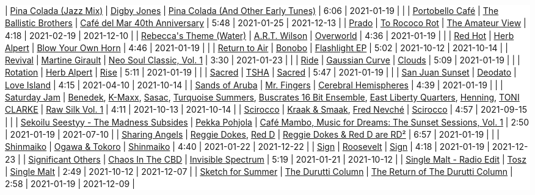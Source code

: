 | [Pina Colada (Jazz Mix)](https://open.spotify.com/track/4ygxOijRQ07KUiYvaRdBQv) | [Digby Jones](https://open.spotify.com/artist/4RSNNGdvEfBA2s3ziDFUlU) | [Pina Colada (And Other Early Tunes)](https://open.spotify.com/album/1tzIjTWqLA6GbBCOKiukjc) | 6:06 | 2021-01-19 |  |
| [Portobello Café](https://open.spotify.com/track/51VKW6Wqp3l2Er3sEcoNSk) | [The Ballistic Brothers](https://open.spotify.com/artist/7oFtzqF5W7GEiJWZ59KyNC) | [Café del Mar 40th Anniversary](https://open.spotify.com/album/0I8P4Di0YbwMXvCRSXCCcW) | 5:48 | 2021-01-25 | 2021-12-13 |
| [Prado](https://open.spotify.com/track/70HvzyZvc9bUaPyVasnfWt) | [To Rococo Rot](https://open.spotify.com/artist/0DRlmNJq133uYhzXxJfF3a) | [The Amateur View](https://open.spotify.com/album/5zXCkTQBeSfeSxEG82DRRM) | 4:18 | 2021-02-19 | 2021-12-10 |
| [Rebecca's Theme (Water)](https://open.spotify.com/track/4wyUGZL264pvOCwDVo1PZN) | [A.R.T. Wilson](https://open.spotify.com/artist/3Ml899ULPFArc5T9GpwgRp) | [Overworld](https://open.spotify.com/album/2Q1Jkchg0wDV5euoADUiXw) | 4:36 | 2021-01-19 |  |
| [Red Hot](https://open.spotify.com/track/4d72Ji9WZozN9rcpTM0VDC) | [Herb Alpert](https://open.spotify.com/artist/1PqdKx88nAgPolRy079lMl) | [Blow Your Own Horn](https://open.spotify.com/album/7Im7zPZtHwLFf6qDE358h9) | 4:46 | 2021-01-19 |  |
| [Return to Air](https://open.spotify.com/track/6CxfaUiVzPPjxtyDwjiH6q) | [Bonobo](https://open.spotify.com/artist/0cmWgDlu9CwTgxPhf403hb) | [Flashlight EP](https://open.spotify.com/album/1Gb1MCvhe6uBJrO1Vb8FlR) | 5:02 | 2021-10-12 | 2021-10-14 |
| [Revival](https://open.spotify.com/track/3eYilN46nt7Gupzr9J73WY) | [Martine Girault](https://open.spotify.com/artist/0TngkDat1nsfm7ATbHe6HQ) | [Neo Soul Classic, Vol. 1](https://open.spotify.com/album/7nEGy460eocRJb87RB3OMa) | 3:30 | 2021-01-23 |  |
| [Ride](https://open.spotify.com/track/6jpO1ll707GVXN71ueOLgT) | [Gaussian Curve](https://open.spotify.com/artist/2rxgmguaQSynTMnBKZL73G) | [Clouds](https://open.spotify.com/album/4FC9qI04vobItNEKVeRh8Q) | 5:09 | 2021-01-19 |  |
| [Rotation](https://open.spotify.com/track/61l1IZVCE3gk6RHFRtH01c) | [Herb Alpert](https://open.spotify.com/artist/1PqdKx88nAgPolRy079lMl) | [Rise](https://open.spotify.com/album/0UP3rWITqj74OAVCHP5034) | 5:11 | 2021-01-19 |  |
| [Sacred](https://open.spotify.com/track/3scH3LfC2eyoX4zd5sp759) | [TSHA](https://open.spotify.com/artist/2kLa7JZu4Ijdz1Gle2khZh) | [Sacred](https://open.spotify.com/album/4DEhXZRlriX0ZRJvE5dU9i) | 5:47 | 2021-01-19 |  |
| [San Juan Sunset](https://open.spotify.com/track/0Pq0mOdgFXTezl6mMt8a39) | [Deodato](https://open.spotify.com/artist/0hE3uA2w3guHeKvuc7BpRr) | [Love Island](https://open.spotify.com/album/2k5tKYlTM95TerGw1fsEvT) | 4:15 | 2021-04-10 | 2021-10-14 |
| [Sands of Aruba](https://open.spotify.com/track/7DNpkhHwYqLpegThVQxwUB) | [Mr. Fingers](https://open.spotify.com/artist/0dRiUTGvNV17AMIULRYsvn) | [Cerebral Hemispheres](https://open.spotify.com/album/46sews77v3EoXe6PzYmYdD) | 4:39 | 2021-01-19 |  |
| [Saturday Jam](https://open.spotify.com/track/2JsvvaTZKsBVO1gHSXwamD) | [Benedek](https://open.spotify.com/artist/0VGUa1xtVL7g1srvyzbY7t), [K-Maxx](https://open.spotify.com/artist/5RSuS2evjc9IGjLJUt1iZR), [Sasac](https://open.spotify.com/artist/0ZfeJXXkQPkG21bGk3NTLt), [Turquoise Summers](https://open.spotify.com/artist/3m8JJr3ASeNiSHK85P4o4z), [Buscrates 16 Bit Ensemble](https://open.spotify.com/artist/2w04ct5AHBWI3AxA6PbuEb), [East Liberty Quarters](https://open.spotify.com/artist/4vJ4MIyanwJLkDECKh0Dik), [Henning](https://open.spotify.com/artist/5ppN1E00CZsVGCmTlAOtQO), [TONI CLARKE](https://open.spotify.com/artist/6vyhMj9yU8TGz3VfHfzNsB) | [Raw Silk Vol. 1](https://open.spotify.com/album/4J8COrwRuMK2CQGNp9353D) | 4:11 | 2021-10-13 | 2021-10-14 |
| [Scirocco](https://open.spotify.com/track/6iCNPZHaV2CNizXVbxssvg) | [Kraak & Smaak](https://open.spotify.com/artist/7c5qu1gNlg8jWDzzmlp89O), [Fred Nevché](https://open.spotify.com/artist/72dcnDFjo3MFsrvpUAthMi) | [Scirocco](https://open.spotify.com/album/0HREX7hDyU63J50wB2awO9) | 4:57 | 2021-09-15 |  |
| [Sekoilu Seestyy - The Madness Subsides](https://open.spotify.com/track/2O5tzTGzB0StE81ogR3rko) | [Pekka Pohjola](https://open.spotify.com/artist/19ijg5n90fExbOKQd3E0p6) | [Café Mambo, Music for Dreams: The Sunset Sessions, Vol. 1](https://open.spotify.com/album/2dApocl3L27Wa7y6ZKdyDZ) | 2:50 | 2021-01-19 | 2021-07-10 |
| [Sharing Angels](https://open.spotify.com/track/222Wi8PJy5i0REjAsxKegc) | [Reggie Dokes](https://open.spotify.com/artist/3Tlb20Fc21tarAIsgPR7PH), [Red D](https://open.spotify.com/artist/0uE84b7whLKhUbXT1jmMqY) | [Reggie Dokes & Red D are RD²](https://open.spotify.com/album/7JtUL0z2skgm6iZRPzXcqh) | 6:57 | 2021-01-19 |  |
| [Shinmaiko](https://open.spotify.com/track/4cduF1i0rigNyUB3zBZMfo) | [Ogawa & Tokoro](https://open.spotify.com/artist/3RCGDZMRQdOn06awgfwNTA) | [Shinmaiko](https://open.spotify.com/album/1TcKGIixJgYSnJ5eH1AEmr) | 4:40 | 2021-01-22 | 2021-12-22 |
| [Sign](https://open.spotify.com/track/5gIVJOeYMpLcZER5IbHAyM) | [Roosevelt](https://open.spotify.com/artist/4AQrqVz6BYwy29iMxcGtx7) | [Sign](https://open.spotify.com/album/12mj4i6fD8fzmTF6XkB6Er) | 4:18 | 2021-01-19 | 2021-12-23 |
| [Significant Others](https://open.spotify.com/track/3Qr9VZGf5aKandRxLj5WVO) | [Chaos In The CBD](https://open.spotify.com/artist/0QOQc6jEsPX5Y45TV0hXQy) | [Invisible Spectrum](https://open.spotify.com/album/5YCHFMlx6XJiVDsSgx7mF9) | 5:19 | 2021-01-21 | 2021-10-12 |
| [Single Malt - Radio Edit](https://open.spotify.com/track/7ffLRzH8j7689iiiXsaf2c) | [Tosz](https://open.spotify.com/artist/2LCQPp6WYfZVDySyehHIJM) | [Single Malt](https://open.spotify.com/album/304HTgYzQp1V2S4R9CqQtO) | 2:49 | 2021-10-12 | 2021-12-07 |
| [Sketch for Summer](https://open.spotify.com/track/2oeLt7N1amHZiev27FvKE2) | [The Durutti Column](https://open.spotify.com/artist/7fh7bwX9qV60tLxxsp9bTe) | [The Return of The Durutti Column](https://open.spotify.com/album/6ANCHHVpcvjCqQFUDUvDOW) | 2:58 | 2021-01-19 | 2021-12-09 |